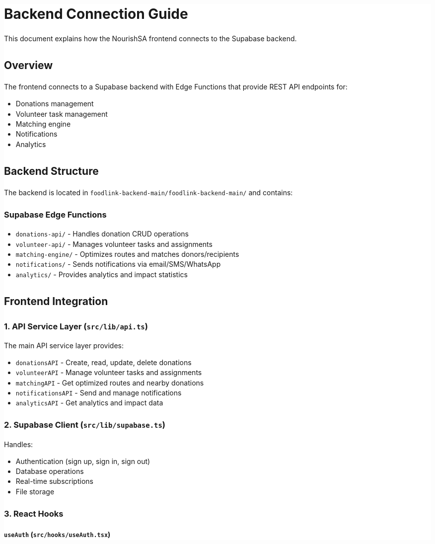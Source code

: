 # Backend Connection Guide

This document explains how the NourishSA frontend connects to the Supabase backend.

## Overview

The frontend connects to a Supabase backend with Edge Functions that provide REST API endpoints for:

- Donations management
- Volunteer task management
- Matching engine
- Notifications
- Analytics

## Backend Structure

The backend is located in `foodlink-backend-main/foodlink-backend-main/` and contains:

### Supabase Edge Functions

- `donations-api/` - Handles donation CRUD operations
- `volunteer-api/` - Manages volunteer tasks and assignments
- `matching-engine/` - Optimizes routes and matches donors/recipients
- `notifications/` - Sends notifications via email/SMS/WhatsApp
- `analytics/` - Provides analytics and impact statistics

## Frontend Integration

### 1. API Service Layer (`src/lib/api.ts`)

The main API service layer provides:

- `donationsAPI` - Create, read, update, delete donations
- `volunteerAPI` - Manage volunteer tasks and assignments
- `matchingAPI` - Get optimized routes and nearby donations
- `notificationsAPI` - Send and manage notifications
- `analyticsAPI` - Get analytics and impact data

### 2. Supabase Client (`src/lib/supabase.ts`)

Handles:

- Authentication (sign up, sign in, sign out)
- Database operations
- Real-time subscriptions
- File storage

### 3. React Hooks

#### `useAuth` (`src/hooks/useAuth.tsx`)
